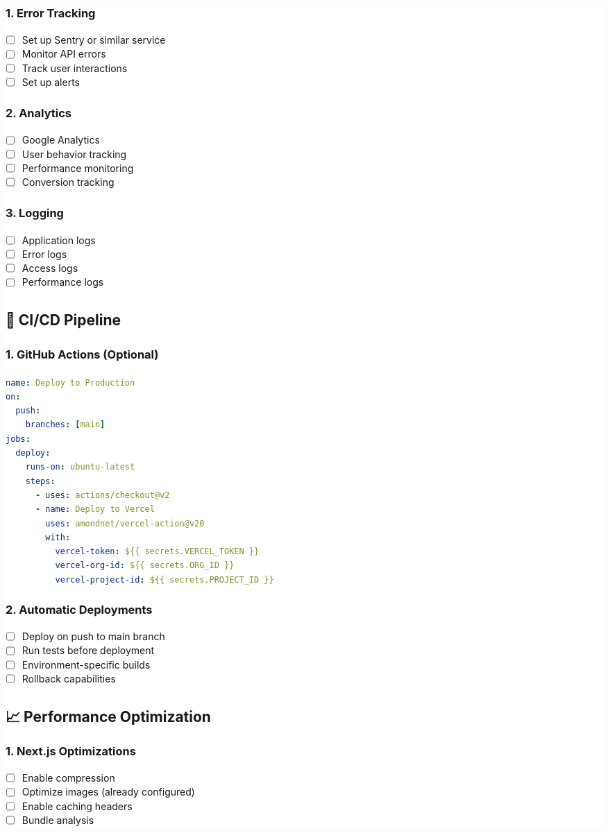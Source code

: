 ### 1. Error Tracking
- [ ] Set up Sentry or similar service
- [ ] Monitor API errors
- [ ] Track user interactions
- [ ] Set up alerts

### 2. Analytics
- [ ] Google Analytics
- [ ] User behavior tracking
- [ ] Performance monitoring
- [ ] Conversion tracking

### 3. Logging
- [ ] Application logs
- [ ] Error logs
- [ ] Access logs
- [ ] Performance logs

## 🔄 CI/CD Pipeline

### 1. GitHub Actions (Optional)
```yaml
name: Deploy to Production
on:
  push:
    branches: [main]
jobs:
  deploy:
    runs-on: ubuntu-latest
    steps:
      - uses: actions/checkout@v2
      - name: Deploy to Vercel
        uses: amondnet/vercel-action@v20
        with:
          vercel-token: ${{ secrets.VERCEL_TOKEN }}
          vercel-org-id: ${{ secrets.ORG_ID }}
          vercel-project-id: ${{ secrets.PROJECT_ID }}
```

### 2. Automatic Deployments
- [ ] Deploy on push to main branch
- [ ] Run tests before deployment
- [ ] Environment-specific builds
- [ ] Rollback capabilities

## 📈 Performance Optimization

### 1. Next.js Optimizations
- [ ] Enable compression
- [ ] Optimize images (already configured)
- [ ] Enable caching headers
- [ ] Bundle analysis
